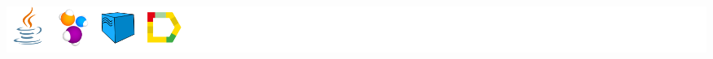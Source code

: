 <img width="6%" title="Java" src="images/logo/Java.svg">
<img width="6%" title="Selenide" src="images/logo/Selenide.svg">
<img width="6%" title="Selenoid" src="images/logo/Selenoid.svg">
<img width="6%" title="Allure Report" src="images/logo/Allure_Report.svg">